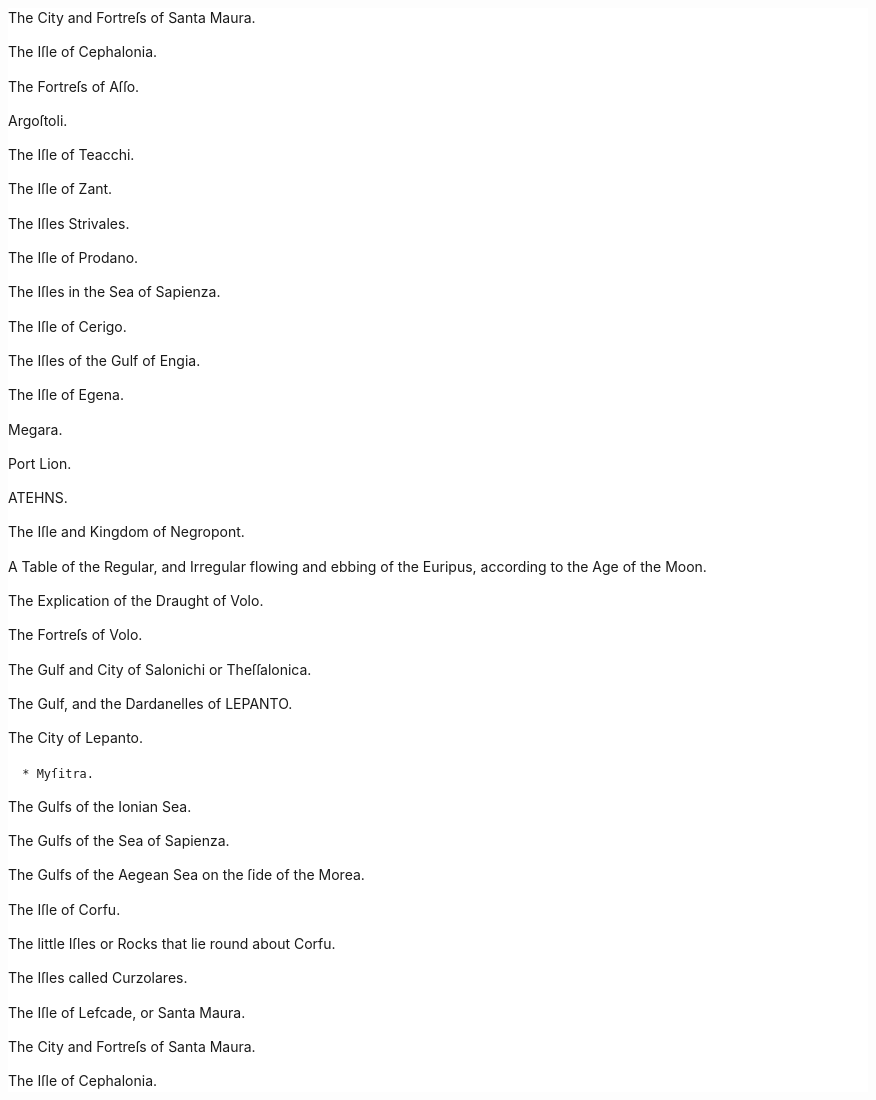 The City and Fortreſs of Santa Maura.

The Iſle of Cephalonia.

The Fortreſs of Aſſo.

Argoſtoli.

The Iſle of Teacchi.

The Iſle of Zant.

The Iſles Strivales.

The Iſle of Prodano.

The Iſles in the Sea of Sapienza.

The Iſle of Cerigo.

The Iſles of the Gulf of Engia.

The Iſle of Egena.

Megara.

Port Lion.

ATEHNS.

The Iſle and Kingdom of Negropont.

A Table of the Regular, and Irregular flowing and ebbing of the Euripus, according to the Age of the Moon.

The Explication of the Draught of Volo.

The Fortreſs of Volo.

The Gulf and City of Salonichi or Theſſalonica.

The Gulf, and the Dardanelles of LEPANTO.

The City of Lepanto.

      * Myſitra.

The Gulfs of the Ionian Sea.

The Gulfs of the Sea of Sapienza.

The Gulfs of the Aegean Sea on the ſide of the Morea.

The Iſle of Corfu.

The little Iſles or Rocks that lie round about Corfu.

The Iſles called Curzolares.

The Iſle of Lefcade, or Santa Maura.

The City and Fortreſs of Santa Maura.

The Iſle of Cephalonia.
